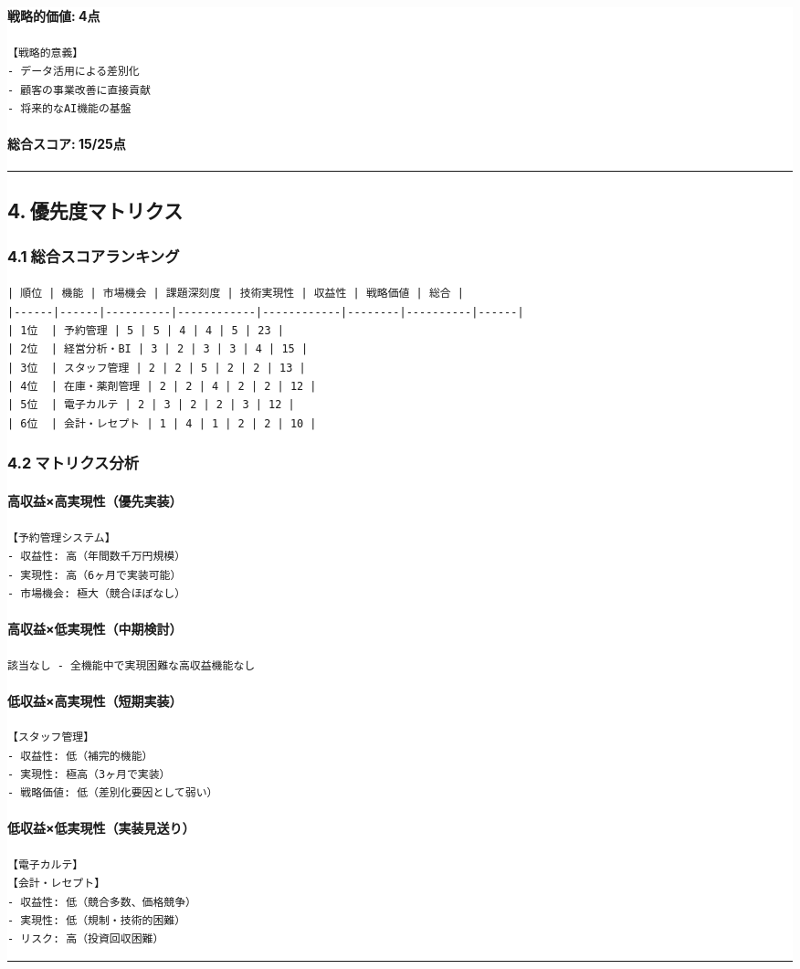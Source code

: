 #### 戦略的価値: 4点
```
【戦略的意義】
- データ活用による差別化
- 顧客の事業改善に直接貢献
- 将来的なAI機能の基盤
```

#### 総合スコア: 15/25点

---

## 4. 優先度マトリクス

### 4.1 総合スコアランキング

```
| 順位 | 機能 | 市場機会 | 課題深刻度 | 技術実現性 | 収益性 | 戦略価値 | 総合 |
|------|------|----------|------------|------------|--------|----------|------|
| 1位  | 予約管理 | 5 | 5 | 4 | 4 | 5 | 23 |
| 2位  | 経営分析・BI | 3 | 2 | 3 | 3 | 4 | 15 |
| 3位  | スタッフ管理 | 2 | 2 | 5 | 2 | 2 | 13 |
| 4位  | 在庫・薬剤管理 | 2 | 2 | 4 | 2 | 2 | 12 |
| 5位  | 電子カルテ | 2 | 3 | 2 | 2 | 3 | 12 |
| 6位  | 会計・レセプト | 1 | 4 | 1 | 2 | 2 | 10 |
```

### 4.2 マトリクス分析

#### 高収益×高実現性（優先実装）
```
【予約管理システム】
- 収益性: 高（年間数千万円規模）
- 実現性: 高（6ヶ月で実装可能）
- 市場機会: 極大（競合ほぼなし）
```

#### 高収益×低実現性（中期検討）
```
該当なし - 全機能中で実現困難な高収益機能なし
```

#### 低収益×高実現性（短期実装）
```
【スタッフ管理】
- 収益性: 低（補完的機能）
- 実現性: 極高（3ヶ月で実装）
- 戦略価値: 低（差別化要因として弱い）
```

#### 低収益×低実現性（実装見送り）
```
【電子カルテ】
【会計・レセプト】
- 収益性: 低（競合多数、価格競争）
- 実現性: 低（規制・技術的困難）
- リスク: 高（投資回収困難）
```

---